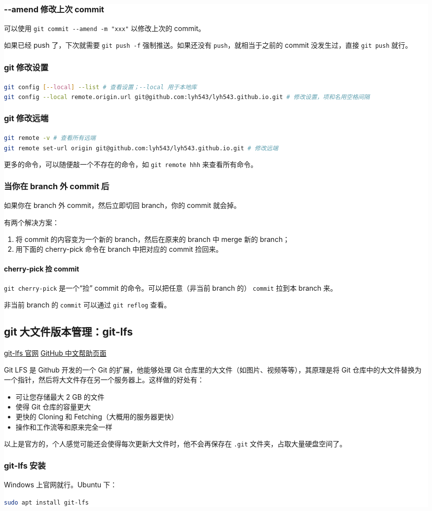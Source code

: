 ### --amend 修改上次 commit

可以使用 `git commit --amend -m "xxx"` 以修改上次的 commit。

如果已经 push 了，下次就需要 `git push -f` 强制推送。如果还没有 `push`，就相当于之前的 commit 没发生过，直接 `git push` 就行。

### git 修改设置

```bash
git config [--local] --list # 查看设置；--local 用于本地库
git config --local remote.origin.url git@github.com:lyh543/lyh543.github.io.git # 修改设置，项和名用空格间隔
```

### git 修改远端

```bash
git remote -v # 查看所有远端
git remote set-url origin git@github.com:lyh543/lyh543.github.io.git # 修改远端
```

更多的命令，可以随便敲一个不存在的命令，如 `git remote hhh` 来查看所有命令。

### 当你在 branch 外 commit 后

如果你在 branch 外 commit，然后立即切回 branch，你的 commit 就会掉。

有两个解决方案：

1. 将 commit 的内容变为一个新的 branch，然后在原来的 branch 中 merge 新的 branch；
2. 用下面的 cherry-pick 命令在 branch 中把对应的 commit 捡回来。

#### cherry-pick 捡 commit

`git cherry-pick` 是一个“捡” commit 的命令。可以把任意（非当前 branch 的） `commit` 拉到本 branch 来。

非当前 branch 的 `commit` 可以通过 `git reflog` 查看。

## git 大文件版本管理：git-lfs

[git-lfs 官网](https://git-lfs.github.com/)
[GitHub 中文帮助页面](https://help.github.com/cn/github/managing-large-files/versioning-large-files)

Git LFS 是 Github 开发的一个 Git 的扩展，他能够处理 Git 仓库里的大文件（如图片、视频等等），其原理是将 Git 仓库中的大文件替换为一个指针，然后将大文件存在另一个服务器上。这样做的好处有：

* 可让您存储最大 2 GB 的文件
* 使得 Git 仓库的容量更大
* 更快的 Cloning 和 Fetching（大概用的服务器更快）
* 操作和工作流等和原来完全一样

以上是官方的，个人感觉可能还会使得每次更新大文件时，他不会再保存在 `.git` 文件夹，占取大量硬盘空间了。

### git-lfs 安装

Windows 上官网就行。Ubuntu 下：

```bash
sudo apt install git-lfs
```
